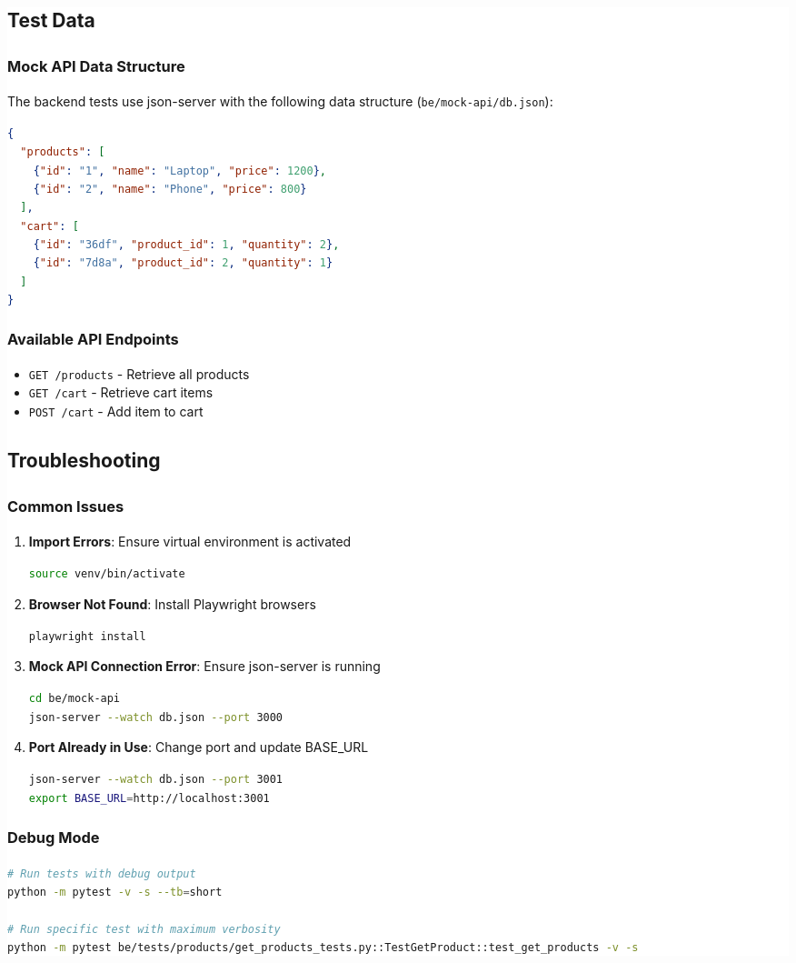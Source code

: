 ## Test Data

### Mock API Data Structure

The backend tests use json-server with the following data structure (`be/mock-api/db.json`):

```json
{
  "products": [
    {"id": "1", "name": "Laptop", "price": 1200},
    {"id": "2", "name": "Phone", "price": 800}
  ],
  "cart": [
    {"id": "36df", "product_id": 1, "quantity": 2},
    {"id": "7d8a", "product_id": 2, "quantity": 1}
  ]
}
```

### Available API Endpoints

- `GET /products` - Retrieve all products
- `GET /cart` - Retrieve cart items
- `POST /cart` - Add item to cart

## Troubleshooting

### Common Issues

1. **Import Errors**: Ensure virtual environment is activated
   ```bash
   source venv/bin/activate
   ```

2. **Browser Not Found**: Install Playwright browsers
   ```bash
   playwright install
   ```

3. **Mock API Connection Error**: Ensure json-server is running
   ```bash
   cd be/mock-api
   json-server --watch db.json --port 3000
   ```

4. **Port Already in Use**: Change port and update BASE_URL
   ```bash
   json-server --watch db.json --port 3001
   export BASE_URL=http://localhost:3001
   ```

### Debug Mode

```bash
# Run tests with debug output
python -m pytest -v -s --tb=short

# Run specific test with maximum verbosity
python -m pytest be/tests/products/get_products_tests.py::TestGetProduct::test_get_products -v -s
```
